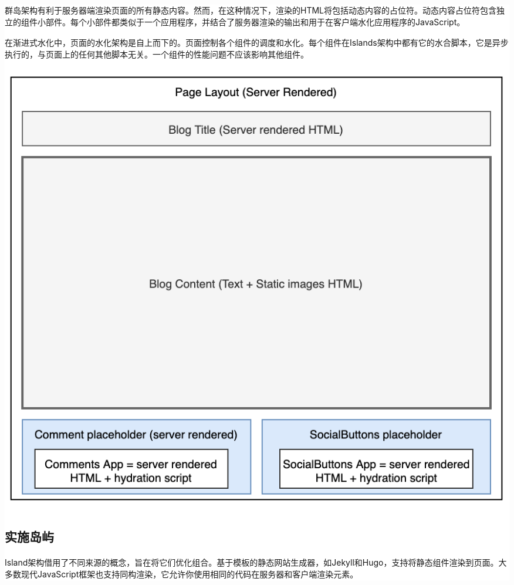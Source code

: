 群岛架构有利于服务器端渲染页面的所有静态内容。然而，在这种情况下，渲染的HTML将包括动态内容的占位符。动态内容占位符包含独立的组件小部件。每个小部件都类似于一个应用程序，并结合了服务器渲染的输出和用于在客户端水化应用程序的JavaScript。

在渐进式水化中，页面的水化架构是自上而下的。页面控制各个组件的调度和水化。每个组件在Islands架构中都有它的水合脚本，它是异步执行的，与页面上的任何其他脚本无关。一个组件的性能问题不应该影响其他组件。

![hydration architecture](img\theislandsarch--99emuo8lgf.png)



## 实施岛屿

Island架构借用了不同来源的概念，旨在将它们优化组合。基于模板的静态网站生成器，如Jekyll和Hugo，支持将静态组件渲染到页面。大多数现代JavaScript框架也支持同构渲染，它允许你使用相同的代码在服务器和客户端渲染元素。
